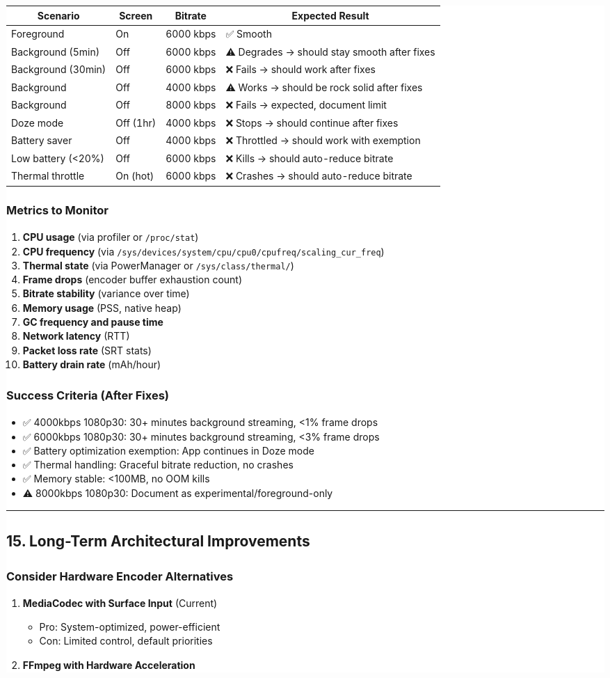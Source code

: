 | Scenario           | Screen    | Bitrate   | Expected Result                              |
| ------------------ | --------- | --------- | -------------------------------------------- |
| Foreground         | On        | 6000 kbps | ✅ Smooth                                    |
| Background (5min)  | Off       | 6000 kbps | ⚠️ Degrades → should stay smooth after fixes |
| Background (30min) | Off       | 6000 kbps | ❌ Fails → should work after fixes           |
| Background         | Off       | 4000 kbps | ⚠️ Works → should be rock solid after fixes  |
| Background         | Off       | 8000 kbps | ❌ Fails → expected, document limit          |
| Doze mode          | Off (1hr) | 4000 kbps | ❌ Stops → should continue after fixes       |
| Battery saver      | Off       | 4000 kbps | ❌ Throttled → should work with exemption    |
| Low battery (<20%) | Off       | 6000 kbps | ❌ Kills → should auto-reduce bitrate        |
| Thermal throttle   | On (hot)  | 6000 kbps | ❌ Crashes → should auto-reduce bitrate      |

### Metrics to Monitor

1. **CPU usage** (via profiler or `/proc/stat`)
2. **CPU frequency** (via `/sys/devices/system/cpu/cpu0/cpufreq/scaling_cur_freq`)
3. **Thermal state** (via PowerManager or `/sys/class/thermal/`)
4. **Frame drops** (encoder buffer exhaustion count)
5. **Bitrate stability** (variance over time)
6. **Memory usage** (PSS, native heap)
7. **GC frequency and pause time**
8. **Network latency** (RTT)
9. **Packet loss rate** (SRT stats)
10. **Battery drain rate** (mAh/hour)

### Success Criteria (After Fixes)

- ✅ 4000kbps 1080p30: 30+ minutes background streaming, <1% frame drops
- ✅ 6000kbps 1080p30: 30+ minutes background streaming, <3% frame drops
- ✅ Battery optimization exemption: App continues in Doze mode
- ✅ Thermal handling: Graceful bitrate reduction, no crashes
- ✅ Memory stable: <100MB, no OOM kills
- ⚠️ 8000kbps 1080p30: Document as experimental/foreground-only

---

## 15. Long-Term Architectural Improvements

### Consider Hardware Encoder Alternatives

1. **MediaCodec with Surface Input** (Current)

   - Pro: System-optimized, power-efficient
   - Con: Limited control, default priorities

2. **FFmpeg with Hardware Acceleration**
